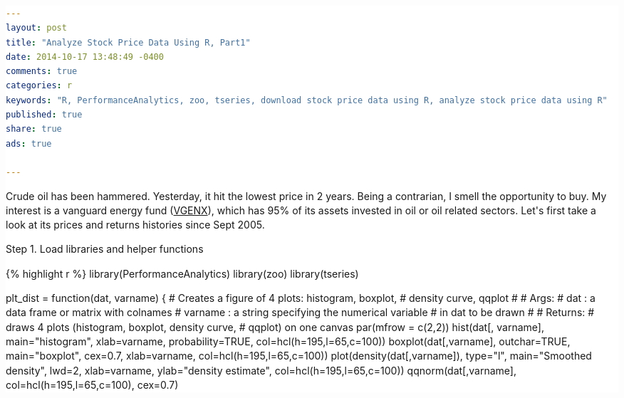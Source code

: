```yaml
---
layout: post
title: "Analyze Stock Price Data Using R, Part1"
date: 2014-10-17 13:48:49 -0400
comments: true
categories: r
keywords: "R, PerformanceAnalytics, zoo, tseries, download stock price data using R, analyze stock price data using R"
published: true
share: true
ads: true

---
```


Crude oil has been hammered. Yesterday, it hit the lowest price in 2 years. Being a contrarian, I smell the opportunity to buy. My interest is a vanguard energy fund ([VGENX](https://personal.vanguard.com/us/funds/snapshot?FundId=0051&FundIntExt=INT)), which has 95% of its assets invested in oil or oil related sectors. Let's first take a look at its prices and returns histories since Sept 2005.

Step 1. Load libraries and helper functions

{% highlight r %}
library(PerformanceAnalytics)
library(zoo)
library(tseries)

plt_dist = function(dat, varname) {
        # Creates a figure of 4 plots: histogram, boxplot, 
        #                              density curve, qqplot
        #
        # Args:
        #       dat     : a data frame or matrix with colnames
        #       varname : a string specifying the numerical variable 
        #                 in dat to be drawn
        #
        # Returns:
        #       draws 4 plots (histogram, boxplot, density curve, 
        #       qqplot) on one canvas
        par(mfrow = c(2,2))
        hist(dat[, varname], main="histogram", xlab=varname, 
             probability=TRUE, col=hcl(h=195,l=65,c=100))
        boxplot(dat[,varname], outchar=TRUE, main="boxplot", cex=0.7, 
                xlab=varname, col=hcl(h=195,l=65,c=100))
        plot(density(dat[,varname]), type="l", 
             main="Smoothed density", lwd=2,
             xlab=varname, ylab="density estimate", 
             col=hcl(h=195,l=65,c=100))
        qqnorm(dat[,varname], col=hcl(h=195,l=65,c=100), cex=0.7)